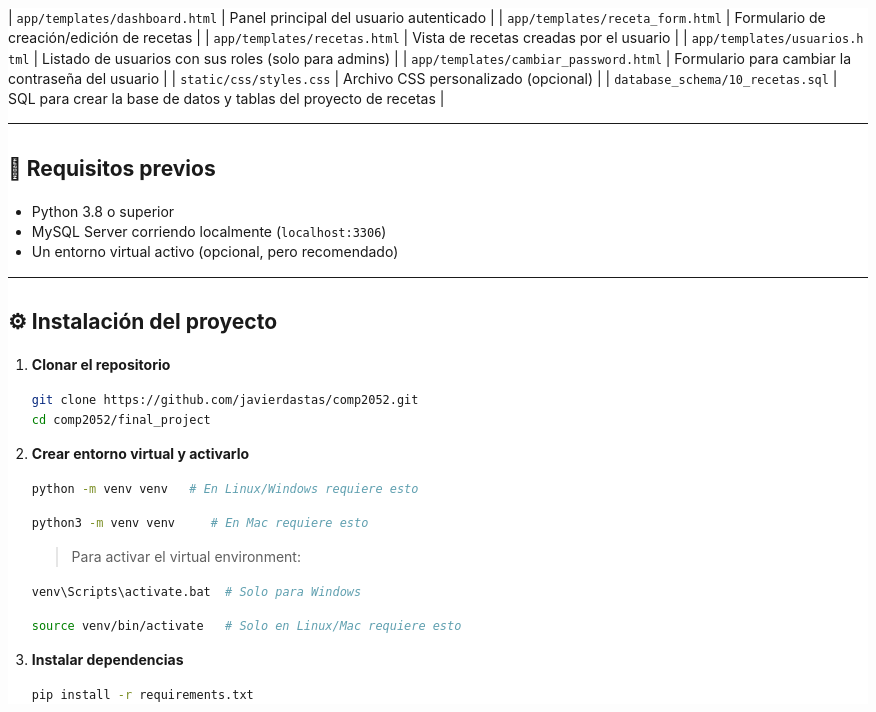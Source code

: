 | `app/templates/dashboard.html`                                    | Panel principal del usuario autenticado                                    |
| `app/templates/receta_form.html`                                   | Formulario de creación/edición de recetas                                   |
| `app/templates/recetas.html`                                       | Vista de recetas creadas por el usuario                                     |
| `app/templates/usuarios.html`                                     | Listado de usuarios con sus roles (solo para admins)                       |
| `app/templates/cambiar_password.html`                             | Formulario para cambiar la contraseña del usuario                          |
| `static/css/styles.css`                                           | Archivo CSS personalizado (opcional)                                       |
| `database_schema/10_recetas.sql`                                   | SQL para crear la base de datos y tablas del proyecto de recetas            |


---

## 🧪 Requisitos previos

- Python 3.8 o superior
- MySQL Server corriendo localmente (`localhost:3306`)
- Un entorno virtual activo (opcional, pero recomendado)

---

## ⚙️ Instalación del proyecto

1. **Clonar el repositorio**

   ```bash
   git clone https://github.com/javierdastas/comp2052.git
   cd comp2052/final_project
   ```

2. **Crear entorno virtual y activarlo**

   ```bash
   python -m venv venv   # En Linux/Windows requiere esto
   ```

   ```bash
   python3 -m venv venv     # En Mac requiere esto
   ```

   > Para activar el virtual environment:

   ```bash
   venv\Scripts\activate.bat  # Solo para Windows
   ```

   ```bash
   source venv/bin/activate   # Solo en Linux/Mac requiere esto
   ```

3. **Instalar dependencias**

   ```bash
   pip install -r requirements.txt
   ```

